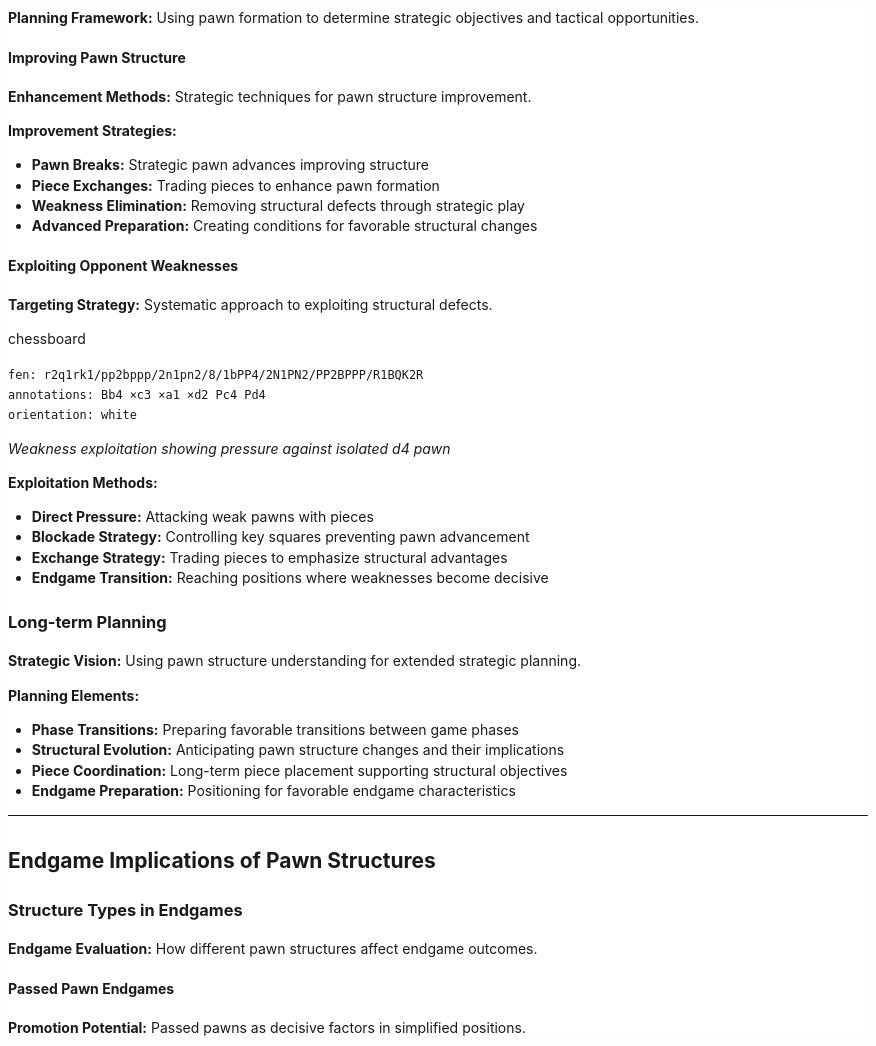 **Planning Framework:** Using pawn formation to determine strategic objectives and tactical opportunities.

#### Improving Pawn Structure

**Enhancement Methods:** Strategic techniques for pawn structure improvement.

**Improvement Strategies:**

- **Pawn Breaks:** Strategic pawn advances improving structure
- **Piece Exchanges:** Trading pieces to enhance pawn formation
- **Weakness Elimination:** Removing structural defects through strategic play
- **Advanced Preparation:** Creating conditions for favorable structural changes

#### Exploiting Opponent Weaknesses

**Targeting Strategy:** Systematic approach to exploiting structural defects.

chessboard

```chessboard
fen: r2q1rk1/pp2bppp/2n1pn2/8/1bPP4/2N1PN2/PP2BPPP/R1BQK2R
annotations: Bb4 ×c3 ×a1 ×d2 Pc4 Pd4
orientation: white
```

_Weakness exploitation showing pressure against isolated d4 pawn_

**Exploitation Methods:**

- **Direct Pressure:** Attacking weak pawns with pieces
- **Blockade Strategy:** Controlling key squares preventing pawn advancement
- **Exchange Strategy:** Trading pieces to emphasize structural advantages
- **Endgame Transition:** Reaching positions where weaknesses become decisive

### Long-term Planning

**Strategic Vision:** Using pawn structure understanding for extended strategic planning.

**Planning Elements:**

- **Phase Transitions:** Preparing favorable transitions between game phases
- **Structural Evolution:** Anticipating pawn structure changes and their implications
- **Piece Coordination:** Long-term piece placement supporting structural objectives
- **Endgame Preparation:** Positioning for favorable endgame characteristics

---

## Endgame Implications of Pawn Structures

### Structure Types in Endgames

**Endgame Evaluation:** How different pawn structures affect endgame outcomes.

#### Passed Pawn Endgames

**Promotion Potential:** Passed pawns as decisive factors in simplified positions.
